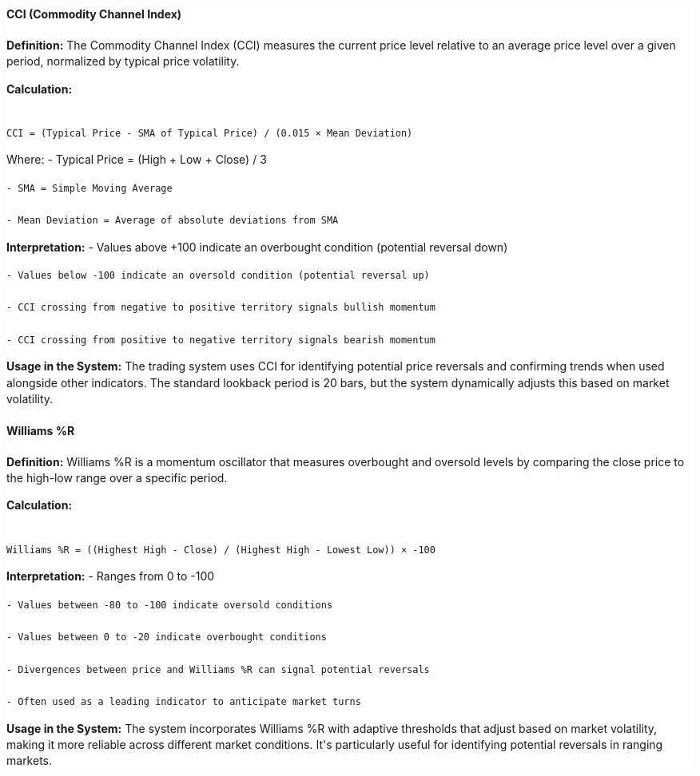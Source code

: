 #### CCI (Commodity Channel Index)

**Definition:** The Commodity Channel Index (CCI) measures the current price level relative to an average price level over a given period, normalized by typical price volatility.

**Calculation:**

```

CCI = (Typical Price - SMA of Typical Price) / (0.015 × Mean Deviation)

```

Where:
    - Typical Price = (High + Low + Close) / 3

    - SMA = Simple Moving Average

    - Mean Deviation = Average of absolute deviations from SMA

**Interpretation:**
    - Values above +100 indicate an overbought condition (potential reversal down)

    - Values below -100 indicate an oversold condition (potential reversal up)

    - CCI crossing from negative to positive territory signals bullish momentum

    - CCI crossing from positive to negative territory signals bearish momentum

**Usage in the System:**
The trading system uses CCI for identifying potential price reversals and confirming trends when used alongside other indicators. The standard lookback period is 20 bars, but the system dynamically adjusts this based on market volatility.

#### Williams %R

**Definition:** Williams %R is a momentum oscillator that measures overbought and oversold levels by comparing the close price to the high-low range over a specific period.

**Calculation:**

```

Williams %R = ((Highest High - Close) / (Highest High - Lowest Low)) × -100

```

**Interpretation:**
    - Ranges from 0 to -100

    - Values between -80 to -100 indicate oversold conditions

    - Values between 0 to -20 indicate overbought conditions

    - Divergences between price and Williams %R can signal potential reversals

    - Often used as a leading indicator to anticipate market turns

**Usage in the System:**
The system incorporates Williams %R with adaptive thresholds that adjust based on market volatility, making it more reliable across different market conditions. It's particularly useful for identifying potential reversals in ranging markets.
